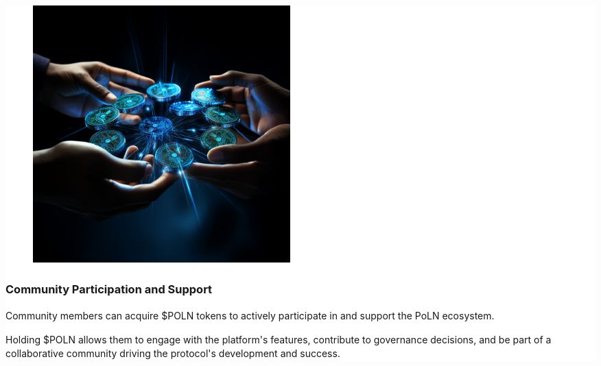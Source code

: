 <figure><img src="../.gitbook/assets/investors.png" alt="" width="375"><figcaption></figcaption></figure>

### **Community Participation and Support**

Community members can acquire $POLN tokens to actively participate in and support the PoLN ecosystem.

Holding $POLN allows them to engage with the platform's features, contribute to governance decisions, and be part of a collaborative community driving the protocol's development and success.
